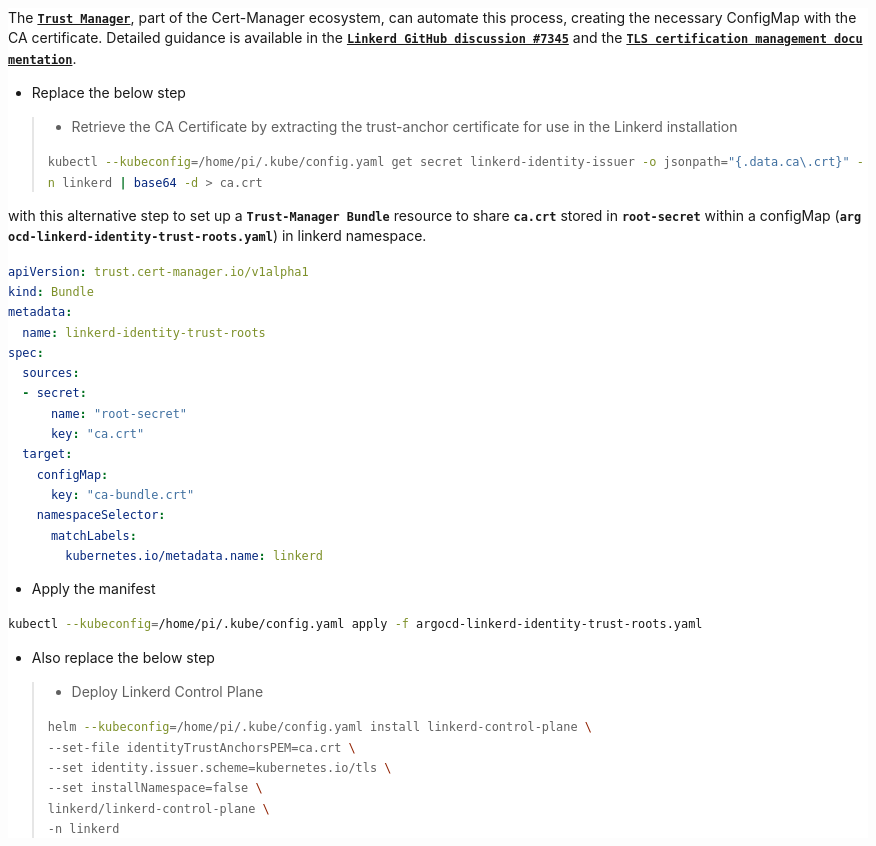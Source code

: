 The [**`Trust Manager`**](https://cert-manager.io/docs/trust/trust-manager/), part of the Cert-Manager ecosystem, can automate this process, creating the necessary ConfigMap with the CA certificate. Detailed guidance is available in the [**`Linkerd GitHub discussion #7345`**](https://github.com/linkerd/linkerd2/issues/7345#issuecomment-979207861) and the [**`TLS certification management documentation`**](https://github.com/Crypto-Aggressor/PiKube-Kubernetes-Cluster/blob/production/documentation/2.5-tls-certificates-cert-manager.md).

- Replace the below step

> - Retrieve the CA Certificate by extracting the trust-anchor certificate for use in the Linkerd installation
>
> ```bash
> kubectl --kubeconfig=/home/pi/.kube/config.yaml get secret linkerd-identity-issuer -o jsonpath="{.data.ca\.crt}" -n linkerd | base64 -d > ca.crt
>```

with this alternative step to set up a **`Trust-Manager Bundle`** resource to share **`ca.crt`** stored in **`root-secret`** within a configMap (**`argocd-linkerd-identity-trust-roots.yaml`**) in linkerd namespace.

```yaml
apiVersion: trust.cert-manager.io/v1alpha1
kind: Bundle
metadata:
  name: linkerd-identity-trust-roots
spec:
  sources:
  - secret:
      name: "root-secret"
      key: "ca.crt"
  target:
    configMap:
      key: "ca-bundle.crt"
    namespaceSelector:
      matchLabels:
        kubernetes.io/metadata.name: linkerd
```

- Apply the manifest

```bash
kubectl --kubeconfig=/home/pi/.kube/config.yaml apply -f argocd-linkerd-identity-trust-roots.yaml
```

- Also replace the below step

> - Deploy Linkerd Control Plane
>
> ```bash
> helm --kubeconfig=/home/pi/.kube/config.yaml install linkerd-control-plane \
> --set-file identityTrustAnchorsPEM=ca.crt \
> --set identity.issuer.scheme=kubernetes.io/tls \
> --set installNamespace=false \
> linkerd/linkerd-control-plane \
> -n linkerd
> ```

